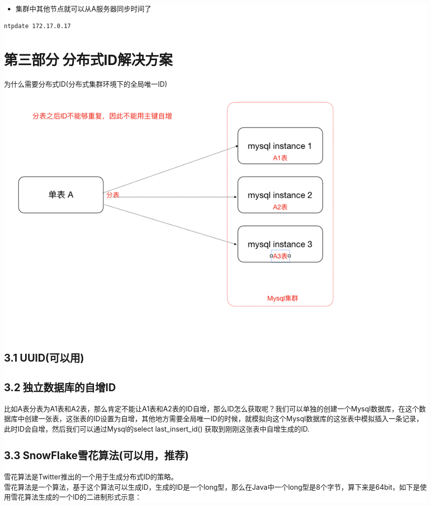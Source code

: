 * 集群中其他节点就可以从A服务器同步时间了

```
ntpdate 172.17.0.17
```

# 第三部分 分布式ID解决⽅案
为什么需要分布式ID(分布式集群环境下的全局唯⼀ID)  
![分布式ID](/assets/lagou/第二阶段/02.第二模块/分布式ID.jpg)

## 3.1 UUID(可以⽤)
## 3.2 独⽴数据库的⾃增ID
⽐如A表分表为A1表和A2表，那么肯定不能让A1表和A2表的ID⾃增，那么ID怎么获取呢？我们可以单独的创建⼀个Mysql数据库，在这个数据库中创建⼀张表，这张表的ID设置为⾃增，其他地⽅需要全局唯⼀ID的时候，就模拟向这个Mysql数据库的这张表中模拟插⼊⼀条记录，此时ID会⾃增，然后我们可以通过Mysql的select last_insert_id() 获取到刚刚这张表中⾃增⽣成的ID.

## 3.3 SnowFlake雪花算法(可以⽤，推荐)
雪花算法是Twitter推出的⼀个⽤于⽣成分布式ID的策略。  
雪花算法是⼀个算法，基于这个算法可以⽣成ID，⽣成的ID是⼀个long型，那么在Java中⼀个long型是8个字节，算下来是64bit，如下是使⽤雪花算法⽣成的⼀个ID的⼆进制形式示意：  